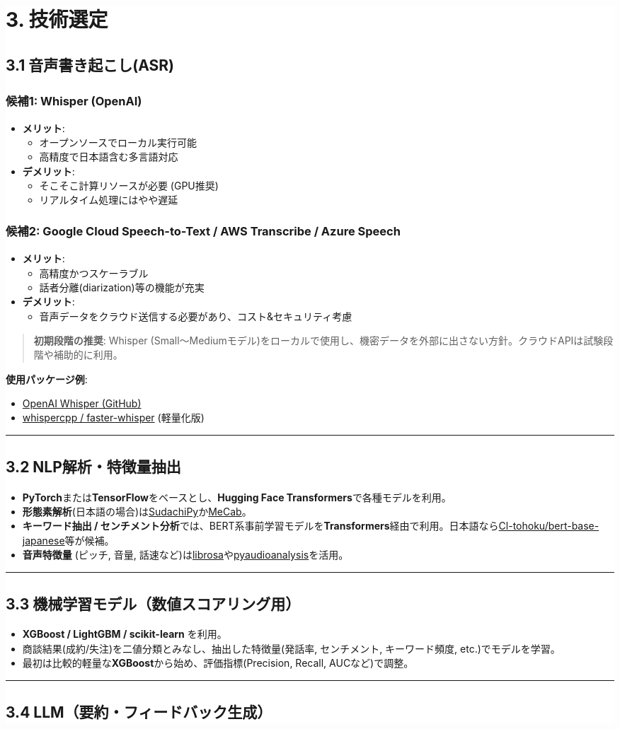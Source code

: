   
# 3. 技術選定

## 3.1 音声書き起こし(ASR)

### 候補1: Whisper (OpenAI)  
- **メリット**:  
  - オープンソースでローカル実行可能  
  - 高精度で日本語含む多言語対応  
- **デメリット**:  
  - そこそこ計算リソースが必要 (GPU推奨)  
  - リアルタイム処理にはやや遅延

### 候補2: Google Cloud Speech-to-Text / AWS Transcribe / Azure Speech  
- **メリット**:  
  - 高精度かつスケーラブル  
  - 話者分離(diarization)等の機能が充実  
- **デメリット**:  
  - 音声データをクラウド送信する必要があり、コスト&セキュリティ考慮

> **初期段階の推奨**: Whisper (Small～Mediumモデル)をローカルで使用し、機密データを外部に出さない方針。クラウドAPIは試験段階や補助的に利用。

**使用パッケージ例**:  
- [OpenAI Whisper (GitHub)](https://github.com/openai/whisper)  
- [whispercpp / faster-whisper](https://github.com/guillaumekln/faster-whisper) (軽量化版)

---

## 3.2 NLP解析・特徴量抽出

- **PyTorch**または**TensorFlow**をベースとし、**Hugging Face Transformers**で各種モデルを利用。  
- **形態素解析**(日本語の場合)は[SudachiPy](https://github.com/WorksApplications/SudachiPy)か[MeCab](https://taku910.github.io/mecab/)。  
- **キーワード抽出 / センチメント分析**では、BERT系事前学習モデルを**Transformers**経由で利用。日本語なら[Cl-tohoku/bert-base-japanese](https://huggingface.co/cl-tohoku/bert-base-japanese)等が候補。  
- **音声特徴量** (ピッチ, 音量, 話速など)は[librosa](https://github.com/librosa/librosa)や[pyaudioanalysis](https://github.com/ThemisZ/pyaudio-analysis)を活用。

---

## 3.3 機械学習モデル（数値スコアリング用）

- **XGBoost / LightGBM / scikit-learn** を利用。  
- 商談結果(成約/失注)を二値分類とみなし、抽出した特徴量(発話率, センチメント, キーワード頻度, etc.)でモデルを学習。  
- 最初は比較的軽量な**XGBoost**から始め、評価指標(Precision, Recall, AUCなど)で調整。

---

## 3.4 LLM（要約・フィードバック生成）
